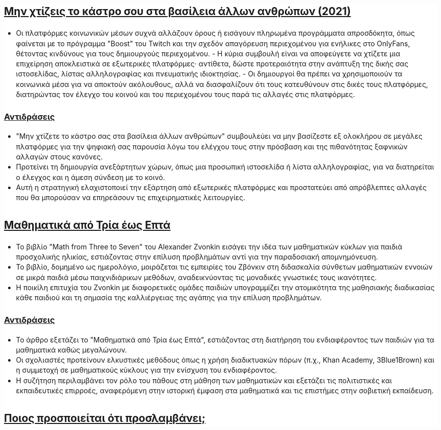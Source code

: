## [Μην χτίζεις το κάστρο σου στα βασίλεια άλλων ανθρώπων (2021)](https://howtomarketagame.com/2021/11/01/dont-build-your-castle-in-other-peoples-kingdoms/)

- Οι πλατφόρμες κοινωνικών μέσων συχνά αλλάζουν όρους ή εισάγουν πληρωμένα προγράμματα απροσδόκητα, όπως φαίνεται με το πρόγραμμα "Boost" του Twitch και την σχεδόν απαγόρευση περιεχομένου για ενήλικες στο OnlyFans, θέτοντας κινδύνους για τους δημιουργούς περιεχομένου. - Η κύρια συμβουλή είναι να αποφεύγετε να χτίζετε μια επιχείρηση αποκλειστικά σε εξωτερικές πλατφόρμες· αντίθετα, δώστε προτεραιότητα στην ανάπτυξη της δικής σας ιστοσελίδας, λίστας αλληλογραφίας και πνευματικής ιδιοκτησίας. - Οι δημιουργοί θα πρέπει να χρησιμοποιούν τα κοινωνικά μέσα για να αποκτούν ακόλουθους, αλλά να διασφαλίζουν ότι τους κατευθύνουν στις δικές τους πλατφόρμες, διατηρώντας τον έλεγχο του κοινού και του περιεχομένου τους παρά τις αλλαγές στις πλατφόρμες.

### [Αντιδράσεις](https://news.ycombinator.com/item?id=41712885)

- "Μην χτίζετε το κάστρο σας στα βασίλεια άλλων ανθρώπων" συμβουλεύει να μην βασίζεστε εξ ολοκλήρου σε μεγάλες πλατφόρμες για την ψηφιακή σας παρουσία λόγω του ελέγχου τους στην πρόσβαση και της πιθανότητας ξαφνικών αλλαγών στους κανόνες.
- Προτείνει τη δημιουργία ανεξάρτητων χώρων, όπως μια προσωπική ιστοσελίδα ή λίστα αλληλογραφίας, για να διατηρείται ο έλεγχος και η άμεση σύνδεση με το κοινό.
- Αυτή η στρατηγική ελαχιστοποιεί την εξάρτηση από εξωτερικές πλατφόρμες και προστατεύει από απρόβλεπτες αλλαγές που θα μπορούσαν να επηρεάσουν τις επιχειρηματικές λειτουργίες.

## [Μαθηματικά από Τρία έως Επτά](https://www.thepsmiths.com/p/review-math-from-three-to-seven-by)

- Το βιβλίο "Math from Three to Seven" του Alexander Zvonkin εισάγει την ιδέα των μαθηματικών κύκλων για παιδιά προσχολικής ηλικίας, εστιάζοντας στην επίλυση προβλημάτων αντί για την παραδοσιακή απομνημόνευση.
- Το βιβλίο, δομημένο ως ημερολόγιο, μοιράζεται τις εμπειρίες του Ζβόνκιν στη διδασκαλία σύνθετων μαθηματικών εννοιών σε μικρά παιδιά μέσω παιχνιδιάρικων μεθόδων, αναδεικνύοντας τις μοναδικές γνωστικές τους ικανότητες.
- Η ποικίλη επιτυχία του Zvonkin με διαφορετικές ομάδες παιδιών υπογραμμίζει την ατομικότητα της μαθησιακής διαδικασίας κάθε παιδιού και τη σημασία της καλλιέργειας της αγάπης για την επίλυση προβλημάτων.

### [Αντιδράσεις](https://news.ycombinator.com/item?id=41715762)

- Το άρθρο εξετάζει το "Μαθηματικά από Τρία έως Επτά", εστιάζοντας στη διατήρηση του ενδιαφέροντος των παιδιών για τα μαθηματικά καθώς μεγαλώνουν.
- Οι σχολιαστές προτείνουν ελκυστικές μεθόδους όπως η χρήση διαδικτυακών πόρων (π.χ., Khan Academy, 3Blue1Brown) και η συμμετοχή σε μαθηματικούς κύκλους για την ενίσχυση του ενδιαφέροντος.
- Η συζήτηση περιλαμβάνει τον ρόλο του πάθους στη μάθηση των μαθηματικών και εξετάζει τις πολιτιστικές και εκπαιδευτικές επιρροές, αναφερόμενη στην ιστορική έμφαση στα μαθηματικά και τις επιστήμες στην σοβιετική εκπαίδευση.

## [Ποιος προσποιείται ότι προσλαμβάνει;](https://news.ycombinator.com/item?id=41714672)
